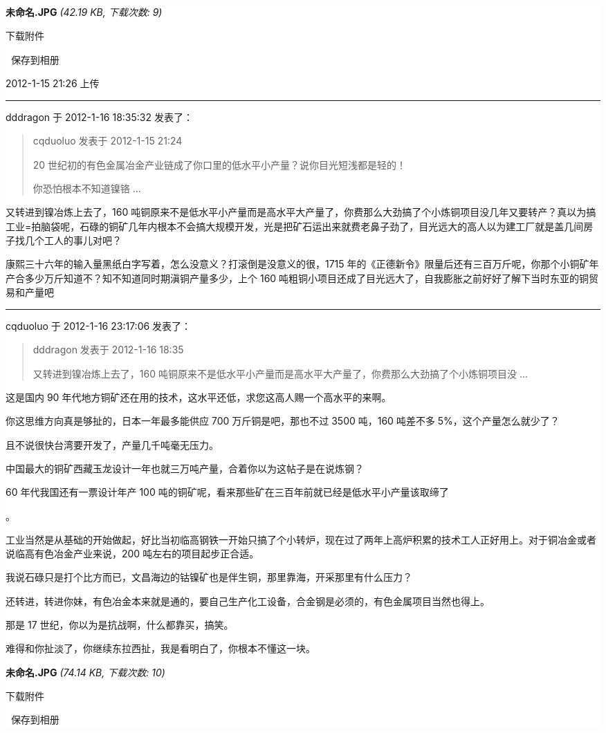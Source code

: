 **未命名.JPG** _(42.19 KB, 下载次数: 9)_

下载附件

&nbsp;
保存到相册

2012-1-15 21:26 上传

---

dddragon 于 2012-1-16 18:35:32 发表了：

> cqduoluo 发表于 2012-1-15 21:24
>
> 20 世纪初的有色金属冶金产业链成了你口里的低水平小产量？说你目光短浅都是轻的！
>
> 你恐怕根本不知道镍铬 ...

又转进到镍冶炼上去了，160 吨铜原来不是低水平小产量而是高水平大产量了，你费那么大劲搞了个小炼铜项目没几年又要转产？真以为搞工业=拍脑袋呢，石碌的铜矿几年内根本不会搞大规模开发，光是把矿石运出来就费老鼻子劲了，目光远大的高人以为建工厂就是盖几间房子找几个工人的事儿对吧？

康熙三十六年的输入量黑纸白字写着，怎么没意义？打滚倒是没意义的很，1715 年的《正德新令》限量后还有三百万斤呢，你那个小铜矿年产合多少万斤知道不？知不知道同时期滇铜产量多少，上个 160 吨粗铜小项目还成了目光远大了，自我膨胀之前好好了解下当时东亚的铜贸易和产量吧

---

cqduoluo 于 2012-1-16 23:17:06 发表了：

> dddragon 发表于 2012-1-16 18:35
>
> 又转进到镍冶炼上去了，160 吨铜原来不是低水平小产量而是高水平大产量了，你费那么大劲搞了个小炼铜项目没 ...

这是国内 90 年代地方铜矿还在用的技术，这水平还低，求您这高人赐一个高水平的来啊。

你这思维方向真是够扯的，日本一年最多能供应 700 万斤铜是吧，那也不过 3500 吨，160 吨差不多 5%，这个产量怎么就少了？

且不说很快台湾要开发了，产量几千吨毫无压力。

中国最大的铜矿西藏玉龙设计一年也就三万吨产量，合着你以为这帖子是在说炼钢？

60 年代我国还有一票设计年产 100 吨的铜矿呢，看来那些矿在三百年前就已经是低水平小产量该取缔了

。

工业当然是从基础的开始做起，好比当初临高钢铁一开始只搞了个小转炉，现在过了两年上高炉积累的技术工人正好用上。对于铜冶金或者说临高有色冶金产业来说，200 吨左右的项目起步正合适。

我说石碌只是打个比方而已，文昌海边的钴镍矿也是伴生铜，那里靠海，开采那里有什么压力？

还转进，转进你妹，有色冶金本来就是通的，要自己生产化工设备，合金钢是必须的，有色金属项目当然也得上。

那是 17 世纪，你以为是抗战啊，什么都靠买，搞笑。

难得和你扯淡了，你继续东拉西扯，我是看明白了，你根本不懂这一块。

**未命名.JPG** _(74.14 KB, 下载次数: 10)_

下载附件

&nbsp;
保存到相册
